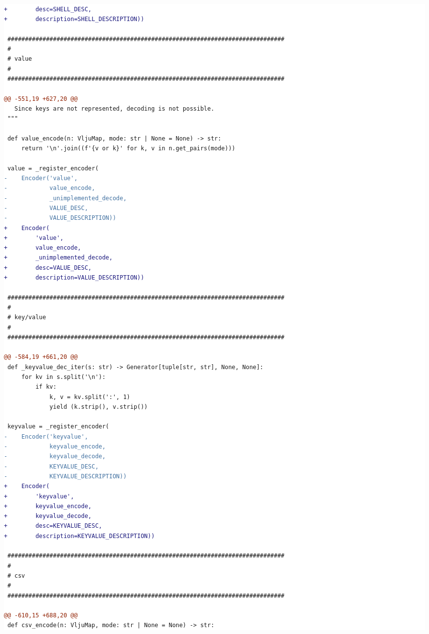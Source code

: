 ```diff
+        desc=SHELL_DESC,
+        description=SHELL_DESCRIPTION))
 
 ###############################################################################
 #
 # value
 #
 ###############################################################################
 
@@ -551,19 +627,20 @@
   Since keys are not represented, decoding is not possible.
 """
 
 def value_encode(n: VljuMap, mode: str | None = None) -> str:
     return '\n'.join((f'{v or k}' for k, v in n.get_pairs(mode)))
 
 value = _register_encoder(
-    Encoder('value',
-            value_encode,
-            _unimplemented_decode,
-            VALUE_DESC,
-            VALUE_DESCRIPTION))
+    Encoder(
+        'value',
+        value_encode,
+        _unimplemented_decode,
+        desc=VALUE_DESC,
+        description=VALUE_DESCRIPTION))
 
 ###############################################################################
 #
 # key/value
 #
 ###############################################################################
 
@@ -584,19 +661,20 @@
 def _keyvalue_dec_iter(s: str) -> Generator[tuple[str, str], None, None]:
     for kv in s.split('\n'):
         if kv:
             k, v = kv.split(':', 1)
             yield (k.strip(), v.strip())
 
 keyvalue = _register_encoder(
-    Encoder('keyvalue',
-            keyvalue_encode,
-            keyvalue_decode,
-            KEYVALUE_DESC,
-            KEYVALUE_DESCRIPTION))
+    Encoder(
+        'keyvalue',
+        keyvalue_encode,
+        keyvalue_decode,
+        desc=KEYVALUE_DESC,
+        description=KEYVALUE_DESCRIPTION))
 
 ###############################################################################
 #
 # csv
 #
 ###############################################################################
 
@@ -610,15 +688,20 @@
 def csv_encode(n: VljuMap, mode: str | None = None) -> str:
```